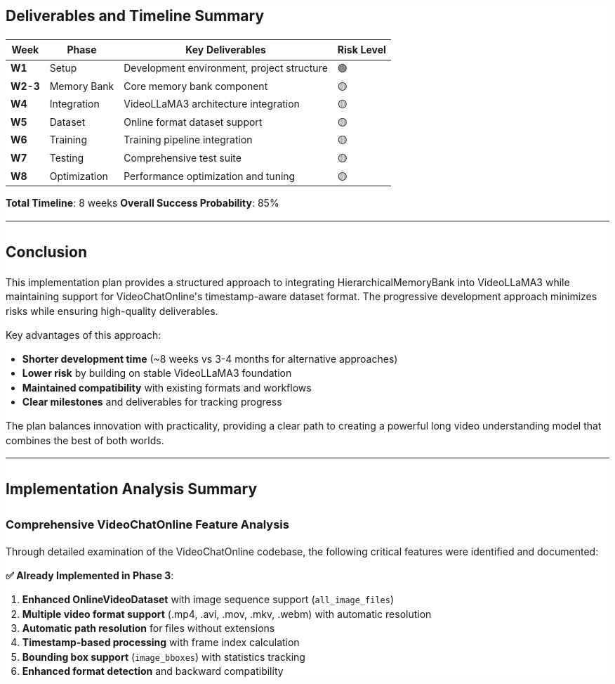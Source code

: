 
## Deliverables and Timeline Summary

| Week | Phase | Key Deliverables | Risk Level |
|------|-------|------------------|------------|
| **W1** | Setup | Development environment, project structure | 🟢 |
| **W2-3** | Memory Bank | Core memory bank component | 🟡 |
| **W4** | Integration | VideoLLaMA3 architecture integration | 🟡 |
| **W5** | Dataset | Online format dataset support | 🟡 |
| **W6** | Training | Training pipeline integration | 🟡 |
| **W7** | Testing | Comprehensive test suite | 🟡 |
| **W8** | Optimization | Performance optimization and tuning | 🟡 |

**Total Timeline**: 8 weeks
**Overall Success Probability**: 85%

---

## Conclusion

This implementation plan provides a structured approach to integrating HierarchicalMemoryBank into VideoLLaMA3 while maintaining support for VideoChatOnline's timestamp-aware dataset format. The progressive development approach minimizes risks while ensuring high-quality deliverables.

Key advantages of this approach:
- **Shorter development time** (~8 weeks vs 3-4 months for alternative approaches)
- **Lower risk** by building on stable VideoLLaMA3 foundation
- **Maintained compatibility** with existing formats and workflows
- **Clear milestones** and deliverables for tracking progress

The plan balances innovation with practicality, providing a clear path to creating a powerful long video understanding model that combines the best of both worlds.

---

## Implementation Analysis Summary

### Comprehensive VideoChatOnline Feature Analysis
Through detailed examination of the VideoChatOnline codebase, the following critical features were identified and documented:

**✅ Already Implemented in Phase 3**:
1. **Enhanced OnlineVideoDataset** with image sequence support (`all_image_files`)
2. **Multiple video format support** (.mp4, .avi, .mov, .mkv, .webm) with automatic resolution
3. **Automatic path resolution** for files without extensions
4. **Timestamp-based processing** with frame index calculation
5. **Bounding box support** (`image_bboxes`) with statistics tracking
6. **Enhanced format detection** and backward compatibility
